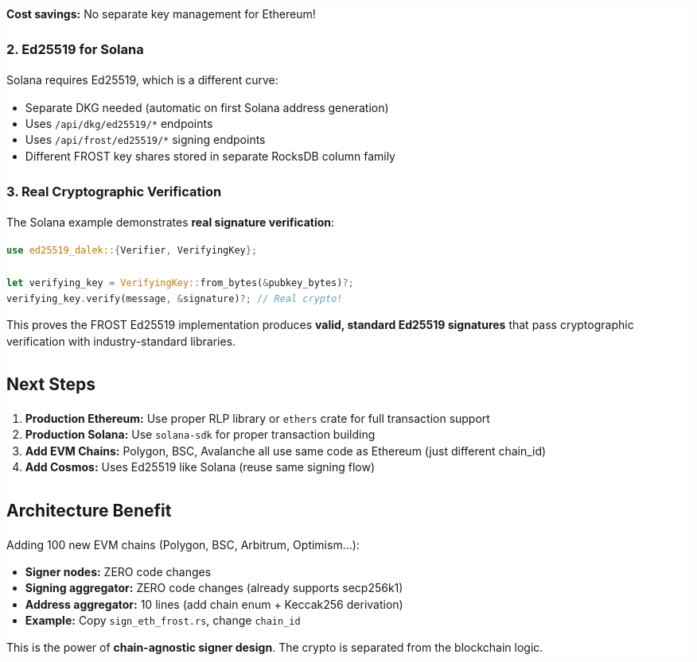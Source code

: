 **Cost savings:** No separate key management for Ethereum!

### 2. Ed25519 for Solana

Solana requires Ed25519, which is a different curve:
- Separate DKG needed (automatic on first Solana address generation)
- Uses `/api/dkg/ed25519/*` endpoints
- Uses `/api/frost/ed25519/*` signing endpoints
- Different FROST key shares stored in separate RocksDB column family

### 3. Real Cryptographic Verification

The Solana example demonstrates **real signature verification**:
```rust
use ed25519_dalek::{Verifier, VerifyingKey};

let verifying_key = VerifyingKey::from_bytes(&pubkey_bytes)?;
verifying_key.verify(message, &signature)?; // Real crypto!
```

This proves the FROST Ed25519 implementation produces **valid, standard Ed25519 signatures** that pass cryptographic verification with industry-standard libraries.

## Next Steps

1. **Production Ethereum:** Use proper RLP library or `ethers` crate for full transaction support
2. **Production Solana:** Use `solana-sdk` for proper transaction building
3. **Add EVM Chains:** Polygon, BSC, Avalanche all use same code as Ethereum (just different chain_id)
4. **Add Cosmos:** Uses Ed25519 like Solana (reuse same signing flow)

## Architecture Benefit

Adding 100 new EVM chains (Polygon, BSC, Arbitrum, Optimism...):
- **Signer nodes:** ZERO code changes
- **Signing aggregator:** ZERO code changes (already supports secp256k1)
- **Address aggregator:** 10 lines (add chain enum + Keccak256 derivation)
- **Example:** Copy `sign_eth_frost.rs`, change `chain_id`

This is the power of **chain-agnostic signer design**. The crypto is separated from the blockchain logic.
